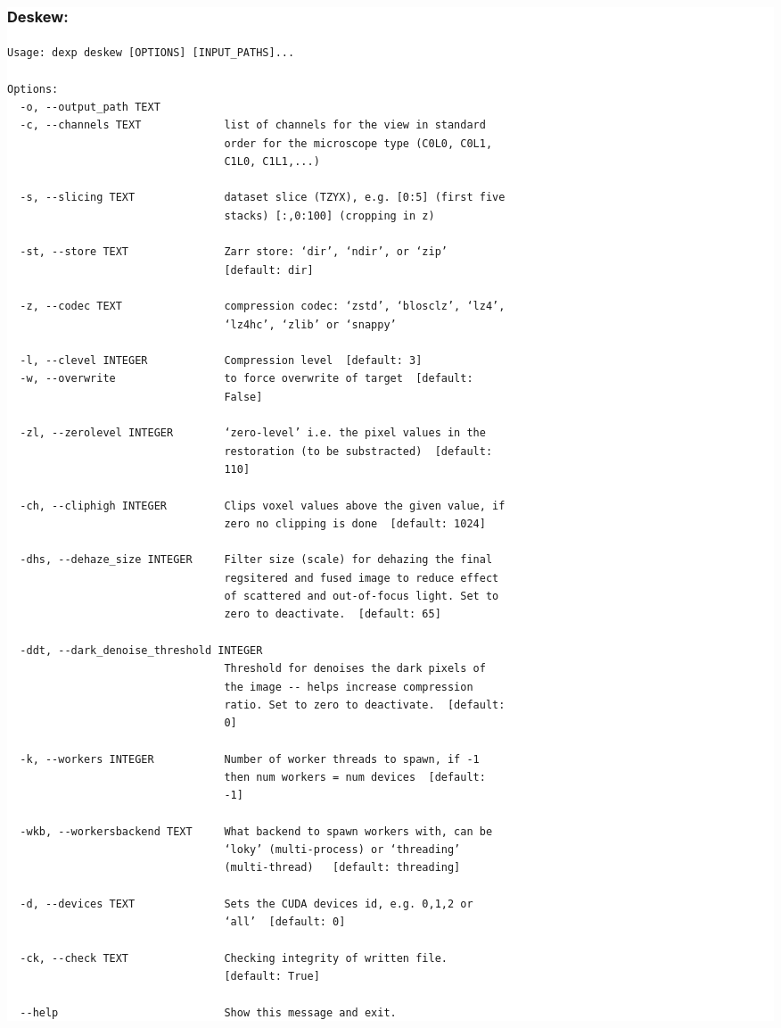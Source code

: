### Deskew:

```
Usage: dexp deskew [OPTIONS] [INPUT_PATHS]...

Options:
  -o, --output_path TEXT
  -c, --channels TEXT             list of channels for the view in standard
                                  order for the microscope type (C0L0, C0L1,
                                  C1L0, C1L1,...)

  -s, --slicing TEXT              dataset slice (TZYX), e.g. [0:5] (first five
                                  stacks) [:,0:100] (cropping in z)

  -st, --store TEXT               Zarr store: ‘dir’, ‘ndir’, or ‘zip’
                                  [default: dir]

  -z, --codec TEXT                compression codec: ‘zstd’, ‘blosclz’, ‘lz4’,
                                  ‘lz4hc’, ‘zlib’ or ‘snappy’

  -l, --clevel INTEGER            Compression level  [default: 3]
  -w, --overwrite                 to force overwrite of target  [default:
                                  False]

  -zl, --zerolevel INTEGER        ‘zero-level’ i.e. the pixel values in the
                                  restoration (to be substracted)  [default:
                                  110]

  -ch, --cliphigh INTEGER         Clips voxel values above the given value, if
                                  zero no clipping is done  [default: 1024]

  -dhs, --dehaze_size INTEGER     Filter size (scale) for dehazing the final
                                  regsitered and fused image to reduce effect
                                  of scattered and out-of-focus light. Set to
                                  zero to deactivate.  [default: 65]

  -ddt, --dark_denoise_threshold INTEGER
                                  Threshold for denoises the dark pixels of
                                  the image -- helps increase compression
                                  ratio. Set to zero to deactivate.  [default:
                                  0]

  -k, --workers INTEGER           Number of worker threads to spawn, if -1
                                  then num workers = num devices  [default:
                                  -1]

  -wkb, --workersbackend TEXT     What backend to spawn workers with, can be
                                  ‘loky’ (multi-process) or ‘threading’
                                  (multi-thread)   [default: threading]

  -d, --devices TEXT              Sets the CUDA devices id, e.g. 0,1,2 or
                                  ‘all’  [default: 0]

  -ck, --check TEXT               Checking integrity of written file.
                                  [default: True]

  --help                          Show this message and exit.
```
